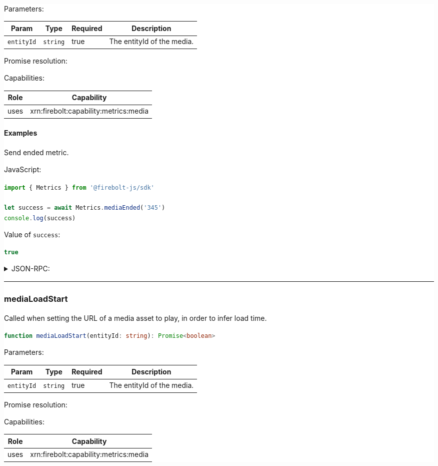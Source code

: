 Parameters:

| Param      | Type     | Required | Description                |
| ---------- | -------- | -------- | -------------------------- |
| `entityId` | `string` | true     | The entityId of the media. |

Promise resolution:

Capabilities:

| Role | Capability                            |
| ---- | ------------------------------------- |
| uses | xrn:firebolt:capability:metrics:media |

#### Examples

Send ended metric.

JavaScript:

```javascript
import { Metrics } from '@firebolt-js/sdk'

let success = await Metrics.mediaEnded('345')
console.log(success)
```

Value of `success`:

```javascript
true
```

<details markdown="1" ><summary>JSON-RPC:</summary></details>

---

### mediaLoadStart

Called when setting the URL of a media asset to play, in order to infer load time.

```typescript
function mediaLoadStart(entityId: string): Promise<boolean>
```

Parameters:

| Param      | Type     | Required | Description                |
| ---------- | -------- | -------- | -------------------------- |
| `entityId` | `string` | true     | The entityId of the media. |

Promise resolution:

Capabilities:

| Role | Capability                            |
| ---- | ------------------------------------- |
| uses | xrn:firebolt:capability:metrics:media |
